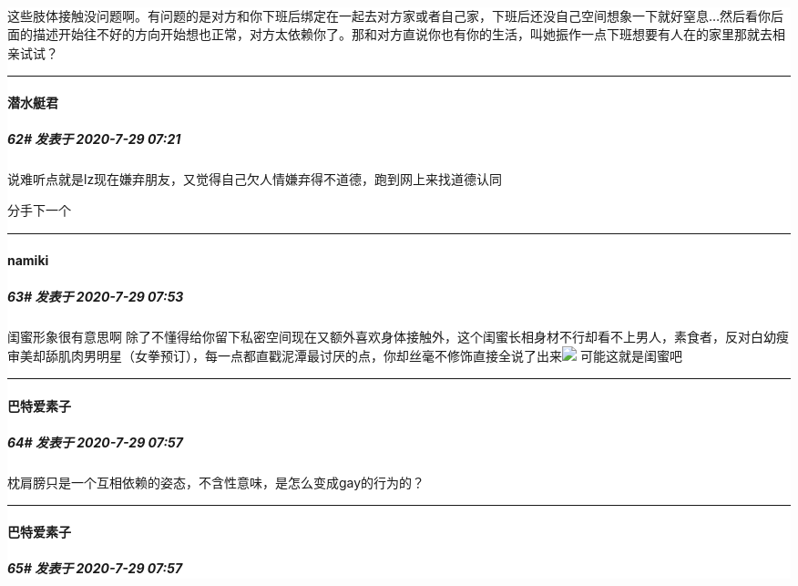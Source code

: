
这些肢体接触没问题啊。有问题的是对方和你下班后绑定在一起去对方家或者自己家，下班后还没自己空间想象一下就好窒息…然后看你后面的描述开始往不好的方向开始想也正常，对方太依赖你了。那和对方直说你也有你的生活，叫她振作一点下班想要有人在的家里那就去相亲试试？







-----

####  潜水艇君  
##### 62#       发表于 2020-7-29 07:21




说难听点就是lz现在嫌弃朋友，又觉得自己欠人情嫌弃得不道德，跑到网上来找道德认同

分手下一个







-----

####  namiki  
##### 63#       发表于 2020-7-29 07:53




闺蜜形象很有意思啊
除了不懂得给你留下私密空间现在又额外喜欢身体接触外，这个闺蜜长相身材不行却看不上男人，素食者，反对白幼瘦审美却舔肌肉男明星（女拳预订），每一点都直戳泥潭最讨厌的点，你却丝毫不修饰直接全说了出来<img src="https://static.saraba1st.com/image/smiley/face2017/040.png" referrerpolicy="no-referrer">
可能这就是闺蜜吧







-----

####  巴特爱素子  
##### 64#       发表于 2020-7-29 07:57




枕肩膀只是一个互相依赖的姿态，不含性意味，是怎么变成gay的行为的？







-----

####  巴特爱素子  
##### 65#       发表于 2020-7-29 07:57

